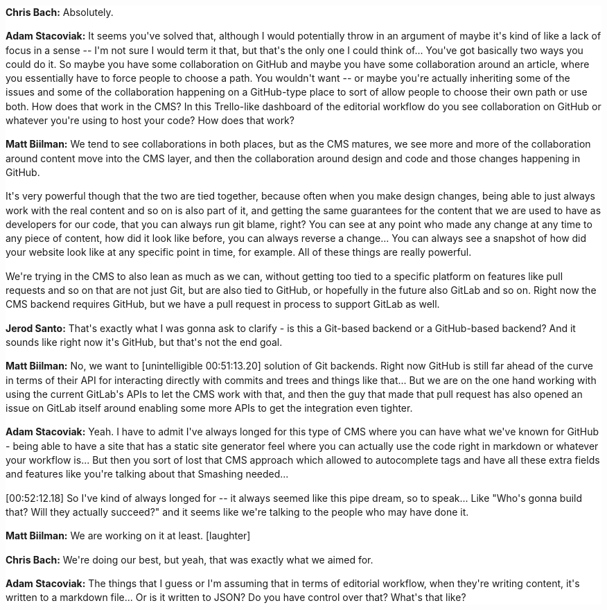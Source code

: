 **Chris Bach:** Absolutely.

**Adam Stacoviak:** It seems you've solved that, although I would potentially throw in an argument of maybe it's kind of like a lack of focus in a sense -- I'm not sure I would term it that, but that's the only one I could think of... You've got basically two ways you could do it. So maybe you have some collaboration on GitHub and maybe you have some collaboration around an article, where you essentially have to force people to choose a path. You wouldn't want -- or maybe you're actually inheriting some of the issues and some of the collaboration happening on a GitHub-type place to sort of allow people to choose their own path or use both. How does that work in the CMS? In this Trello-like dashboard of the editorial workflow do you see collaboration on GitHub or whatever you're using to host your code? How does that work?

**Matt Biilman:** We tend to see collaborations in both places, but as the CMS matures, we see more and more of the collaboration around content move into the CMS layer, and then the collaboration around design and code and those changes happening in GitHub.

It's very powerful though that the two are tied together, because often when you make design changes, being able to just always work with the real content and so on is also part of it, and getting the same guarantees for the content that we are used to have as developers for our code, that you can always run git blame, right? You can see at any point who made any change at any time to any piece of content, how did it look like before, you can always reverse a change... You can always see a snapshot of how did your website look like at any specific point in time, for example. All of these things are really powerful.

We're trying in the CMS to also lean as much as we can, without getting too tied to a specific platform on features like pull requests and so on that are not just Git, but are also tied to GitHub, or hopefully in the future also GitLab and so on. Right now the CMS backend requires GitHub, but we have a pull request in process to support GitLab as well.

**Jerod Santo:** That's exactly what I was gonna ask to clarify - is this a Git-based backend or a GitHub-based backend? And it sounds like right now it's GitHub, but that's not the end goal.

**Matt Biilman:** No, we want to \[unintelligible 00:51:13.20\] solution of Git backends. Right now GitHub is still far ahead of the curve in terms of their API for interacting directly with commits and trees and things like that... But we are on the one hand working with using the current GitLab's APIs to let the CMS work with that, and then the guy that made that pull request has also opened an issue on GitLab itself around enabling some more APIs to get the integration even tighter.

**Adam Stacoviak:** Yeah. I have to admit I've always longed for this type of CMS where you can have what we've known for GitHub - being able to have a site that has a static site generator feel where you can actually use the code right in markdown or whatever your workflow is... But then you sort of lost that CMS approach which allowed to autocomplete tags and have all these extra fields and features like you're talking about that Smashing needed...

\[00:52:12.18\] So I've kind of always longed for -- it always seemed like this pipe dream, so to speak... Like "Who's gonna build that? Will they actually succeed?" and it seems like we're talking to the people who may have done it.

**Matt Biilman:** We are working on it at least. \[laughter\]

**Chris Bach:** We're doing our best, but yeah, that was exactly what we aimed for.

**Adam Stacoviak:** The things that I guess or I'm assuming that in terms of editorial workflow, when they're writing content, it's written to a markdown file... Or is it written to JSON? Do you have control over that? What's that like?

